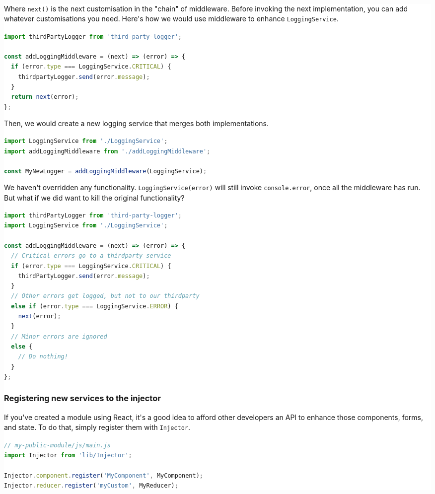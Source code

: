 Where `next()` is the next customisation in the "chain" of middleware. Before invoking the next implementation, you can add whatever customisations you need. Here's how we would use middleware to enhance `LoggingService`.

```js
import thirdPartyLogger from 'third-party-logger';

const addLoggingMiddleware = (next) => (error) => {
  if (error.type === LoggingService.CRITICAL) {
    thirdpartyLogger.send(error.message);
  }
  return next(error);
};
```

Then, we would create a new logging service that merges both implementations.

```js
import LoggingService from './LoggingService';
import addLoggingMiddleware from './addLoggingMiddleware';

const MyNewLogger = addLoggingMiddleware(LoggingService);
```

We haven't overridden any functionality. `LoggingService(error)` will still invoke `console.error`, once all the middleware has run. But what if we did want to kill the original functionality?

```js
import thirdPartyLogger from 'third-party-logger';
import LoggingService from './LoggingService';

const addLoggingMiddleware = (next) => (error) => {
  // Critical errors go to a thirdparty service
  if (error.type === LoggingService.CRITICAL) {
    thirdPartyLogger.send(error.message);
  }
  // Other errors get logged, but not to our thirdparty
  else if (error.type === LoggingService.ERROR) {
    next(error);
  }
  // Minor errors are ignored
  else {
    // Do nothing!
  }
};
```

### Registering new services to the injector

If you've created a module using React, it's a good idea to afford other developers an
API to enhance those components, forms, and state. To do that, simply register them with `Injector`.

```js
// my-public-module/js/main.js
import Injector from 'lib/Injector';

Injector.component.register('MyComponent', MyComponent);
Injector.reducer.register('myCustom', MyReducer);
```
